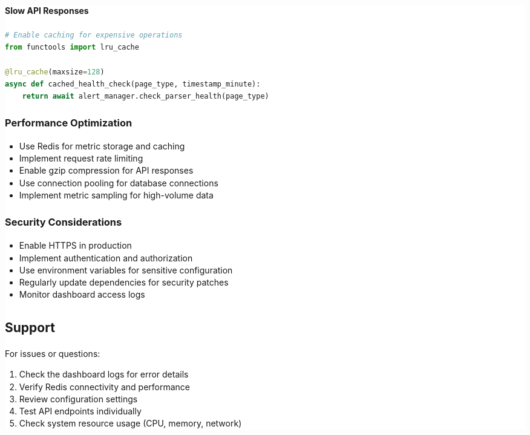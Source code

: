 #### Slow API Responses
```python
# Enable caching for expensive operations
from functools import lru_cache

@lru_cache(maxsize=128)
async def cached_health_check(page_type, timestamp_minute):
    return await alert_manager.check_parser_health(page_type)
```

### Performance Optimization
- Use Redis for metric storage and caching
- Implement request rate limiting
- Enable gzip compression for API responses
- Use connection pooling for database connections
- Implement metric sampling for high-volume data

### Security Considerations
- Enable HTTPS in production
- Implement authentication and authorization
- Use environment variables for sensitive configuration
- Regularly update dependencies for security patches
- Monitor dashboard access logs

## Support

For issues or questions:
1. Check the dashboard logs for error details
2. Verify Redis connectivity and performance
3. Review configuration settings
4. Test API endpoints individually
5. Check system resource usage (CPU, memory, network)
